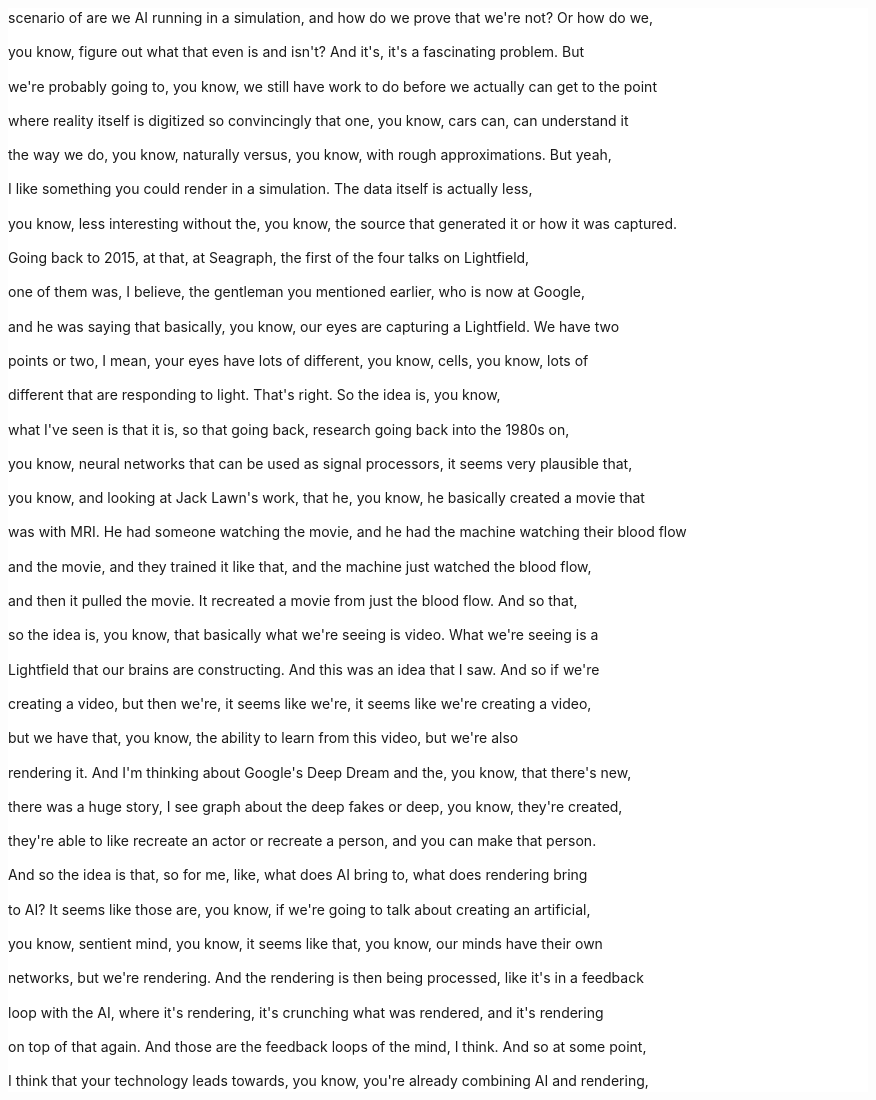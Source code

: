 scenario of are we AI running in a simulation, and how do we prove that we're not? Or how do we,

you know, figure out what that even is and isn't? And it's, it's a fascinating problem. But

we're probably going to, you know, we still have work to do before we actually can get to the point

where reality itself is digitized so convincingly that one, you know, cars can, can understand it

the way we do, you know, naturally versus, you know, with rough approximations. But yeah,

I like something you could render in a simulation. The data itself is actually less,

you know, less interesting without the, you know, the source that generated it or how it was captured.

Going back to 2015, at that, at Seagraph, the first of the four talks on Lightfield,

one of them was, I believe, the gentleman you mentioned earlier, who is now at Google,

and he was saying that basically, you know, our eyes are capturing a Lightfield. We have two

points or two, I mean, your eyes have lots of different, you know, cells, you know, lots of

different that are responding to light. That's right. So the idea is, you know,

what I've seen is that it is, so that going back, research going back into the 1980s on,

you know, neural networks that can be used as signal processors, it seems very plausible that,

you know, and looking at Jack Lawn's work, that he, you know, he basically created a movie that

was with MRI. He had someone watching the movie, and he had the machine watching their blood flow

and the movie, and they trained it like that, and the machine just watched the blood flow,

and then it pulled the movie. It recreated a movie from just the blood flow. And so that,

so the idea is, you know, that basically what we're seeing is video. What we're seeing is a

Lightfield that our brains are constructing. And this was an idea that I saw. And so if we're

creating a video, but then we're, it seems like we're, it seems like we're creating a video,

but we have that, you know, the ability to learn from this video, but we're also

rendering it. And I'm thinking about Google's Deep Dream and the, you know, that there's new,

there was a huge story, I see graph about the deep fakes or deep, you know, they're created,

they're able to like recreate an actor or recreate a person, and you can make that person.

And so the idea is that, so for me, like, what does AI bring to, what does rendering bring

to AI? It seems like those are, you know, if we're going to talk about creating an artificial,

you know, sentient mind, you know, it seems like that, you know, our minds have their own

networks, but we're rendering. And the rendering is then being processed, like it's in a feedback

loop with the AI, where it's rendering, it's crunching what was rendered, and it's rendering

on top of that again. And those are the feedback loops of the mind, I think. And so at some point,

I think that your technology leads towards, you know, you're already combining AI and rendering,

